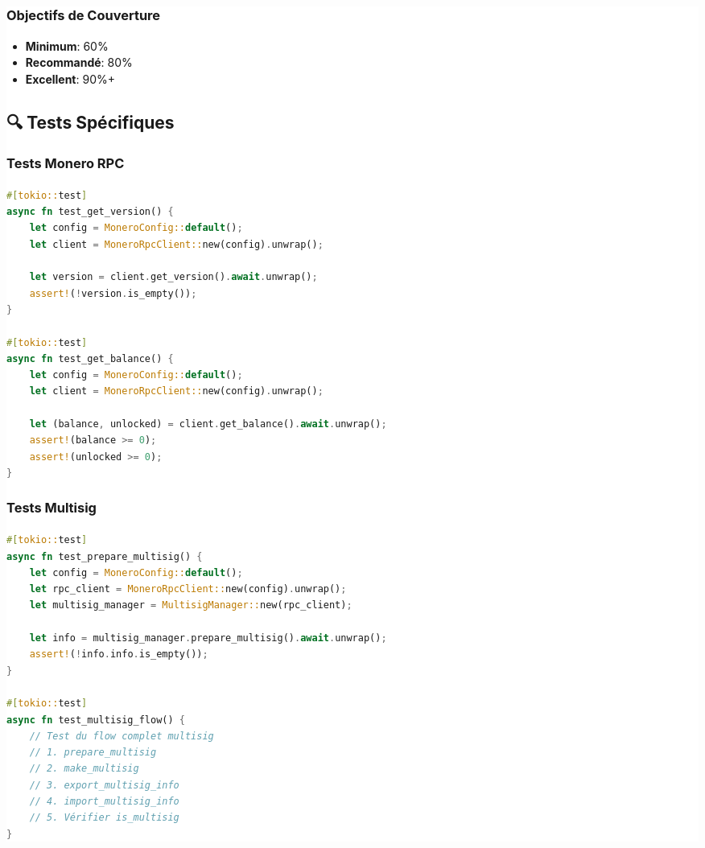 ### Objectifs de Couverture
- **Minimum**: 60%
- **Recommandé**: 80%
- **Excellent**: 90%+

## 🔍 Tests Spécifiques

### Tests Monero RPC
```rust
#[tokio::test]
async fn test_get_version() {
    let config = MoneroConfig::default();
    let client = MoneroRpcClient::new(config).unwrap();
    
    let version = client.get_version().await.unwrap();
    assert!(!version.is_empty());
}

#[tokio::test]
async fn test_get_balance() {
    let config = MoneroConfig::default();
    let client = MoneroRpcClient::new(config).unwrap();
    
    let (balance, unlocked) = client.get_balance().await.unwrap();
    assert!(balance >= 0);
    assert!(unlocked >= 0);
}
```

### Tests Multisig
```rust
#[tokio::test]
async fn test_prepare_multisig() {
    let config = MoneroConfig::default();
    let rpc_client = MoneroRpcClient::new(config).unwrap();
    let multisig_manager = MultisigManager::new(rpc_client);
    
    let info = multisig_manager.prepare_multisig().await.unwrap();
    assert!(!info.info.is_empty());
}

#[tokio::test]
async fn test_multisig_flow() {
    // Test du flow complet multisig
    // 1. prepare_multisig
    // 2. make_multisig
    // 3. export_multisig_info
    // 4. import_multisig_info
    // 5. Vérifier is_multisig
}
```
